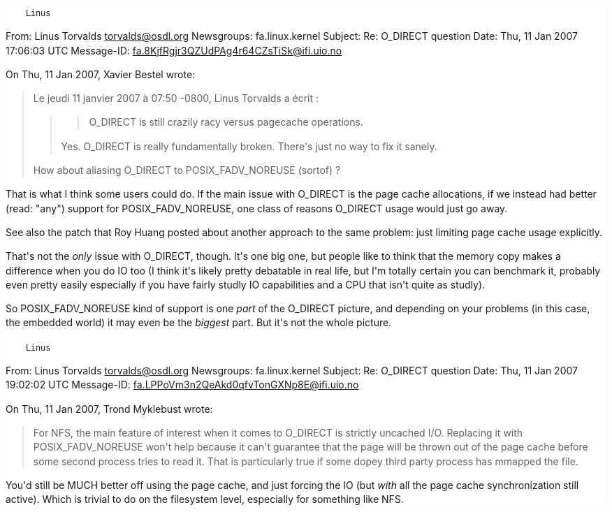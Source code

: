 		Linus

 From: Linus Torvalds <torvalds@osdl.org>
Newsgroups: fa.linux.kernel
Subject: Re: O_DIRECT question
Date: Thu, 11 Jan 2007 17:06:03 UTC
Message-ID: <fa.8KjfRgjr3QZUdPAg4r64CZsTiSk@ifi.uio.no>

On Thu, 11 Jan 2007, Xavier Bestel wrote:

> Le jeudi 11 janvier 2007 à 07:50 -0800, Linus Torvalds a écrit :
> > > O_DIRECT is still crazily racy versus pagecache operations.
> >
> > Yes. O_DIRECT is really fundamentally broken. There's just no way to fix
> > it sanely.
>
> How about aliasing O_DIRECT to POSIX_FADV_NOREUSE (sortof) ?

That is what I think some users could do. If the main issue with O_DIRECT
is the page cache allocations, if we instead had better (read: "any")
support for POSIX_FADV_NOREUSE, one class of reasons O_DIRECT usage would
just go away.

See also the patch that Roy Huang posted about another approach to the
same problem: just limiting page cache usage explicitly.

That's not the _only_ issue with O_DIRECT, though. It's one big one, but
people like to think that the memory copy makes a difference when you do
IO too (I think it's likely pretty debatable in real life, but I'm totally
certain you can benchmark it, probably even pretty easily especially if
you have fairly studly IO capabilities and a CPU that isn't quite as
studly).

So POSIX_FADV_NOREUSE kind of support is one _part_ of the O_DIRECT
picture, and depending on your problems (in this case, the embedded world)
it may even be the *biggest* part. But it's not the whole picture.

		Linus

 From: Linus Torvalds <torvalds@osdl.org>
Newsgroups: fa.linux.kernel
Subject: Re: O_DIRECT question
Date: Thu, 11 Jan 2007 19:02:02 UTC
Message-ID: <fa.LPPoVm3n2QeAkd0qfvTonGXNp8E@ifi.uio.no>

On Thu, 11 Jan 2007, Trond Myklebust wrote:
>
> For NFS, the main feature of interest when it comes to O_DIRECT is
> strictly uncached I/O. Replacing it with POSIX_FADV_NOREUSE won't help
> because it can't guarantee that the page will be thrown out of the page
> cache before some second process tries to read it. That is particularly
> true if some dopey third party process has mmapped the file.

You'd still be MUCH better off using the page cache, and just forcing the
IO (but _with_ all the page cache synchronization still active). Which is
trivial to do on the filesystem level, especially for something like NFS.
